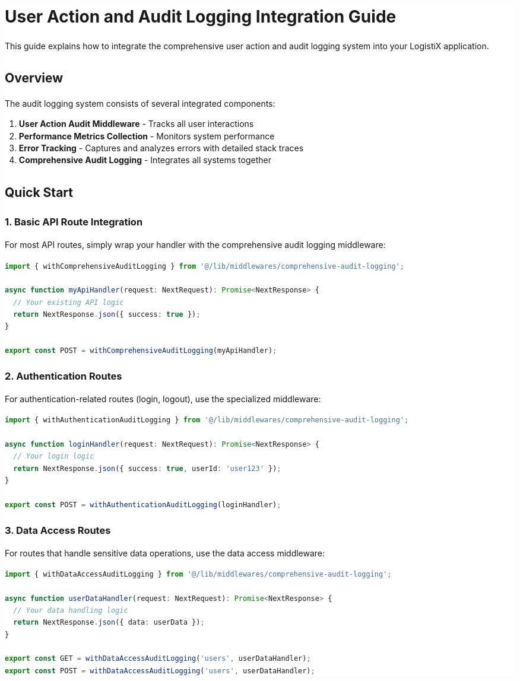 # User Action and Audit Logging Integration Guide

This guide explains how to integrate the comprehensive user action and audit logging system into your LogistiX application.

## Overview

The audit logging system consists of several integrated components:

1. **User Action Audit Middleware** - Tracks all user interactions
2. **Performance Metrics Collection** - Monitors system performance
3. **Error Tracking** - Captures and analyzes errors with detailed stack traces
4. **Comprehensive Audit Logging** - Integrates all systems together

## Quick Start

### 1. Basic API Route Integration

For most API routes, simply wrap your handler with the comprehensive audit logging middleware:

```typescript
import { withComprehensiveAuditLogging } from '@/lib/middlewares/comprehensive-audit-logging';

async function myApiHandler(request: NextRequest): Promise<NextResponse> {
  // Your existing API logic
  return NextResponse.json({ success: true });
}

export const POST = withComprehensiveAuditLogging(myApiHandler);
```

### 2. Authentication Routes

For authentication-related routes (login, logout), use the specialized middleware:

```typescript
import { withAuthenticationAuditLogging } from '@/lib/middlewares/comprehensive-audit-logging';

async function loginHandler(request: NextRequest): Promise<NextResponse> {
  // Your login logic
  return NextResponse.json({ success: true, userId: 'user123' });
}

export const POST = withAuthenticationAuditLogging(loginHandler);
```

### 3. Data Access Routes

For routes that handle sensitive data operations, use the data access middleware:

```typescript
import { withDataAccessAuditLogging } from '@/lib/middlewares/comprehensive-audit-logging';

async function userDataHandler(request: NextRequest): Promise<NextResponse> {
  // Your data handling logic
  return NextResponse.json({ data: userData });
}

export const GET = withDataAccessAuditLogging('users', userDataHandler);
export const POST = withDataAccessAuditLogging('users', userDataHandler);
```
